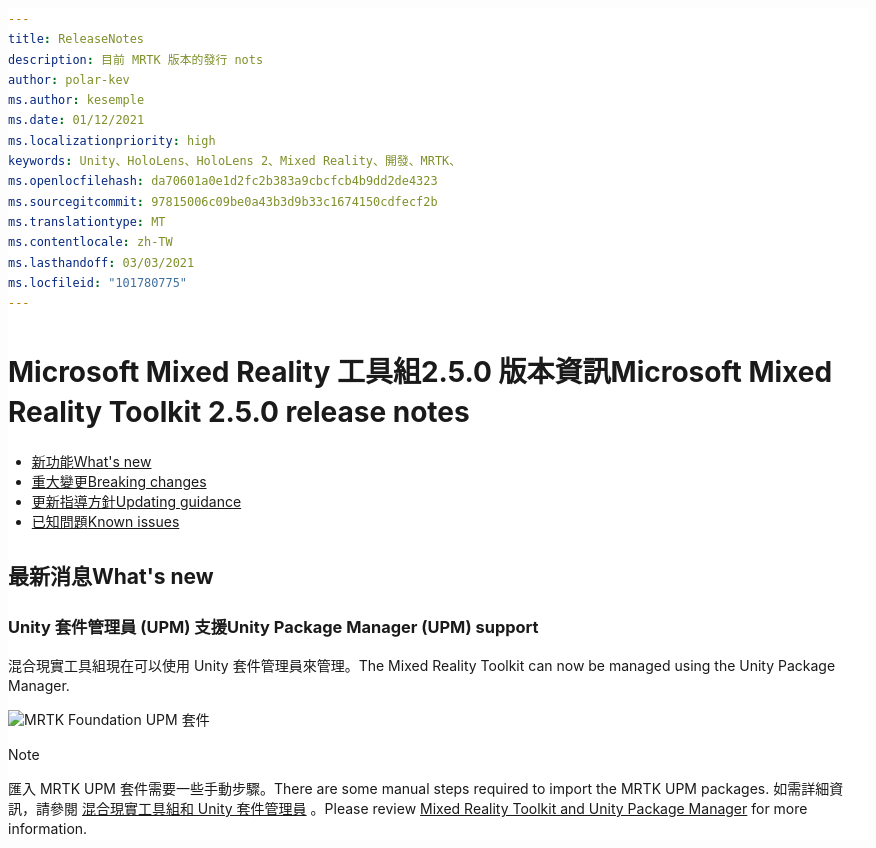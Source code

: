 ```yaml
---
title: ReleaseNotes
description: 目前 MRTK 版本的發行 nots
author: polar-kev
ms.author: kesemple
ms.date: 01/12/2021
ms.localizationpriority: high
keywords: Unity、HoloLens、HoloLens 2、Mixed Reality、開發、MRTK、
ms.openlocfilehash: da70601a0e1d2fc2b383a9cbcfcb4b9dd2de4323
ms.sourcegitcommit: 97815006c09be0a43b3d9b33c1674150cdfecf2b
ms.translationtype: MT
ms.contentlocale: zh-TW
ms.lasthandoff: 03/03/2021
ms.locfileid: "101780775"
---
```

# <a name="microsoft-mixed-reality-toolkit-250-release-notes"></a><span data-ttu-id="8b074-104">Microsoft Mixed Reality 工具組2.5.0 版本資訊</span><span class="sxs-lookup"><span data-stu-id="8b074-104">Microsoft Mixed Reality Toolkit 2.5.0 release notes</span></span>

- [<span data-ttu-id="8b074-105">新功能</span><span class="sxs-lookup"><span data-stu-id="8b074-105">What's new</span></span>](#whats-new)
- [<span data-ttu-id="8b074-106">重大變更</span><span class="sxs-lookup"><span data-stu-id="8b074-106">Breaking changes</span></span>](#breaking-changes)
- [<span data-ttu-id="8b074-107">更新指導方針</span><span class="sxs-lookup"><span data-stu-id="8b074-107">Updating guidance</span></span>](../updates-deployment/Updating.md#upgrading-to-a-new-version-of-mrtk)
- [<span data-ttu-id="8b074-108">已知問題</span><span class="sxs-lookup"><span data-stu-id="8b074-108">Known issues</span></span>](#known-issues)

## <a name="whats-new"></a><span data-ttu-id="8b074-109">最新消息</span><span class="sxs-lookup"><span data-stu-id="8b074-109">What's new</span></span>

### <a name="unity-package-manager-upm-support"></a><span data-ttu-id="8b074-110">Unity 套件管理員 (UPM) 支援</span><span class="sxs-lookup"><span data-stu-id="8b074-110">Unity Package Manager (UPM) support</span></span>

<span data-ttu-id="8b074-111">混合現實工具組現在可以使用 Unity 套件管理員來管理。</span><span class="sxs-lookup"><span data-stu-id="8b074-111">The Mixed Reality Toolkit can now be managed using the Unity Package Manager.</span></span>

![MRTK Foundation UPM 套件](../features/Images/Packaging/MRTK_FoundationUPM.png)

> [!Note]
> <span data-ttu-id="8b074-113">匯入 MRTK UPM 套件需要一些手動步驟。</span><span class="sxs-lookup"><span data-stu-id="8b074-113">There are some manual steps required to import the MRTK UPM packages.</span></span> <span data-ttu-id="8b074-114">如需詳細資訊，請參閱 [混合現實工具組和 Unity 套件管理員](usingupm.md) 。</span><span class="sxs-lookup"><span data-stu-id="8b074-114">Please review [Mixed Reality Toolkit and Unity Package Manager](usingupm.md) for more information.</span></span>
